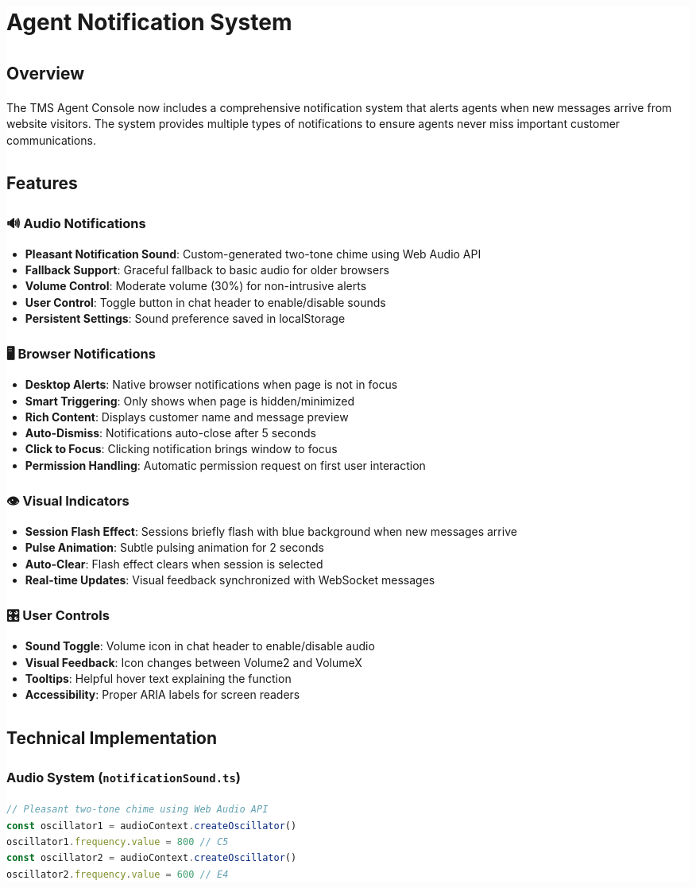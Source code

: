 # Agent Notification System

## Overview

The TMS Agent Console now includes a comprehensive notification system that alerts agents when new messages arrive from website visitors. The system provides multiple types of notifications to ensure agents never miss important customer communications.

## Features

### 🔊 Audio Notifications
- **Pleasant Notification Sound**: Custom-generated two-tone chime using Web Audio API
- **Fallback Support**: Graceful fallback to basic audio for older browsers
- **Volume Control**: Moderate volume (30%) for non-intrusive alerts
- **User Control**: Toggle button in chat header to enable/disable sounds
- **Persistent Settings**: Sound preference saved in localStorage

### 🖥️ Browser Notifications
- **Desktop Alerts**: Native browser notifications when page is not in focus
- **Smart Triggering**: Only shows when page is hidden/minimized
- **Rich Content**: Displays customer name and message preview
- **Auto-Dismiss**: Notifications auto-close after 5 seconds
- **Click to Focus**: Clicking notification brings window to focus
- **Permission Handling**: Automatic permission request on first user interaction

### 👁️ Visual Indicators
- **Session Flash Effect**: Sessions briefly flash with blue background when new messages arrive
- **Pulse Animation**: Subtle pulsing animation for 2 seconds
- **Auto-Clear**: Flash effect clears when session is selected
- **Real-time Updates**: Visual feedback synchronized with WebSocket messages

### 🎛️ User Controls
- **Sound Toggle**: Volume icon in chat header to enable/disable audio
- **Visual Feedback**: Icon changes between Volume2 and VolumeX
- **Tooltips**: Helpful hover text explaining the function
- **Accessibility**: Proper ARIA labels for screen readers

## Technical Implementation

### Audio System (`notificationSound.ts`)
```typescript
// Pleasant two-tone chime using Web Audio API
const oscillator1 = audioContext.createOscillator()
oscillator1.frequency.value = 800 // C5
const oscillator2 = audioContext.createOscillator() 
oscillator2.frequency.value = 600 // E4
```
